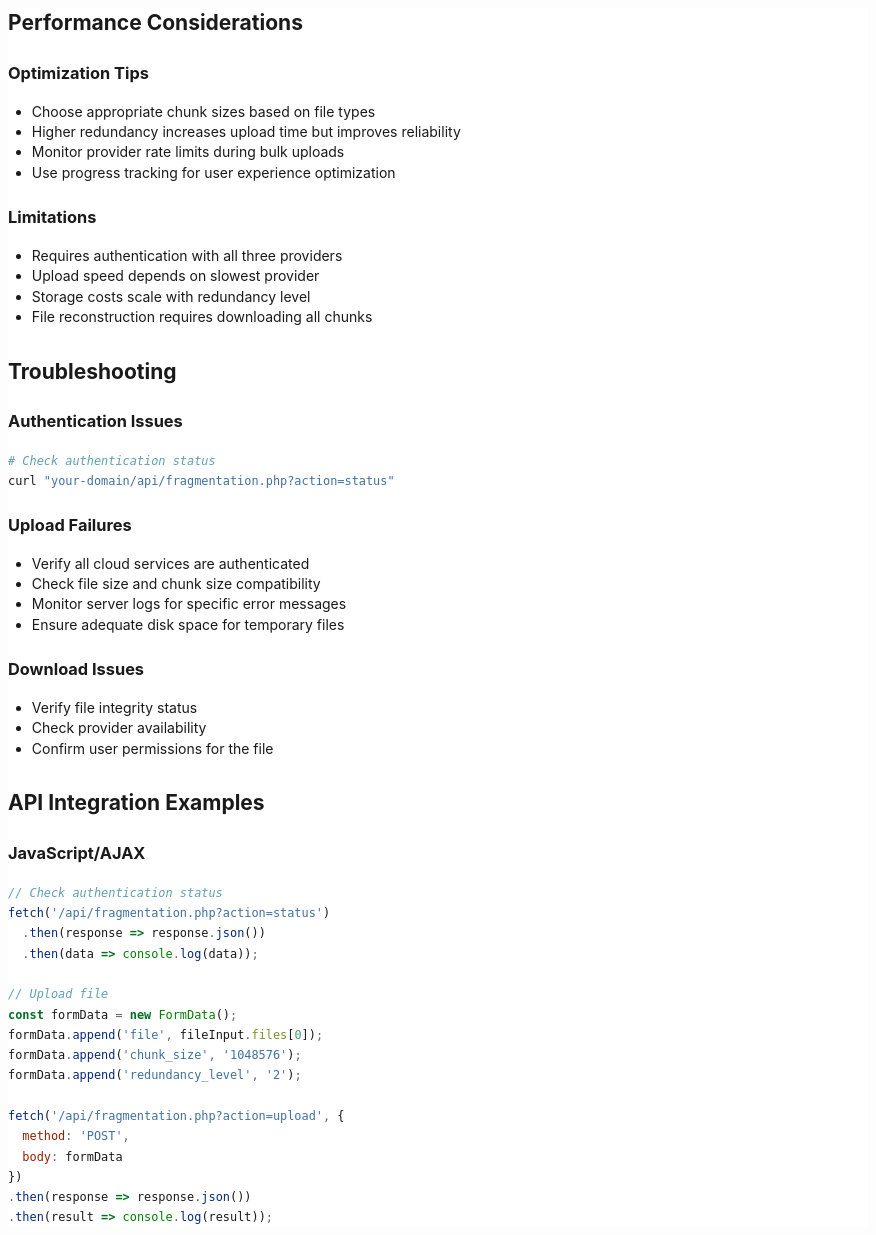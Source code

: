## Performance Considerations

### Optimization Tips
- Choose appropriate chunk sizes based on file types
- Higher redundancy increases upload time but improves reliability
- Monitor provider rate limits during bulk uploads
- Use progress tracking for user experience optimization

### Limitations
- Requires authentication with all three providers
- Upload speed depends on slowest provider
- Storage costs scale with redundancy level
- File reconstruction requires downloading all chunks

## Troubleshooting

### Authentication Issues
```bash
# Check authentication status
curl "your-domain/api/fragmentation.php?action=status"
```

### Upload Failures
- Verify all cloud services are authenticated
- Check file size and chunk size compatibility
- Monitor server logs for specific error messages
- Ensure adequate disk space for temporary files

### Download Issues  
- Verify file integrity status
- Check provider availability
- Confirm user permissions for the file

## API Integration Examples

### JavaScript/AJAX
```javascript
// Check authentication status
fetch('/api/fragmentation.php?action=status')
  .then(response => response.json())
  .then(data => console.log(data));

// Upload file
const formData = new FormData();
formData.append('file', fileInput.files[0]);
formData.append('chunk_size', '1048576');
formData.append('redundancy_level', '2');

fetch('/api/fragmentation.php?action=upload', {
  method: 'POST',
  body: formData
})
.then(response => response.json())
.then(result => console.log(result));
```
